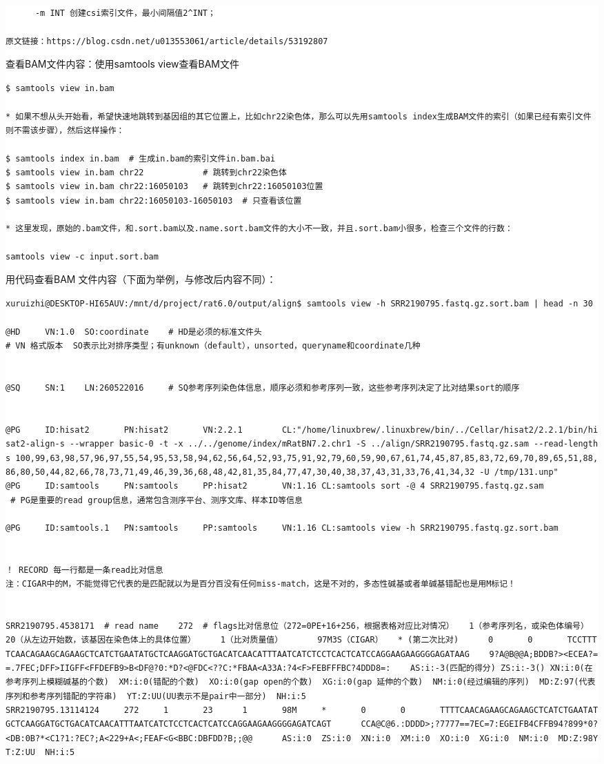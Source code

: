 ```
      -m INT 创建csi索引文件，最小间隔值2^INT；

原文链接：https://blog.csdn.net/u013553061/article/details/53192807
```


查看BAM文件内容：使用samtools view查看BAM文件  

``` 
$ samtools view in.bam

* 如果不想从头开始看，希望快速地跳转到基因组的其它位置上，比如chr22染色体，那么可以先用samtools index生成BAM文件的索引（如果已经有索引文件则不需该步骤），然后这样操作：  

$ samtools index in.bam  # 生成in.bam的索引文件in.bam.bai
$ samtools view in.bam chr22            # 跳转到chr22染色体
$ samtools view in.bam chr22:16050103   # 跳转到chr22:16050103位置
$ samtools view in.bam chr22:16050103-16050103  # 只查看该位置

* 这里发现，原始的.bam文件，和.sort.bam以及.name.sort.bam文件的大小不一致，并且.sort.bam小很多，检查三个文件的行数：

samtools view -c input.sort.bam
```  
用代码查看BAM 文件内容（下面为举例，与修改后内容不同）：  

```
xuruizhi@DESKTOP-HI65AUV:/mnt/d/project/rat6.0/output/align$ samtools view -h SRR2190795.fastq.gz.sort.bam | head -n 30

@HD     VN:1.0  SO:coordinate    # HD是必须的标准文件头  
# VN 格式版本  SO表示比对排序类型；有unknown（default），unsorted，queryname和coordinate几种


@SQ     SN:1    LN:260522016     # SQ参考序列染色体信息，顺序必须和参考序列一致，这些参考序列决定了比对结果sort的顺序


@PG     ID:hisat2       PN:hisat2       VN:2.2.1        CL:"/home/linuxbrew/.linuxbrew/bin/../Cellar/hisat2/2.2.1/bin/hisat2-align-s --wrapper basic-0 -t -x ../../genome/index/mRatBN7.2.chr1 -S ../align/SRR2190795.fastq.gz.sam --read-lengths 100,99,63,98,57,96,97,55,54,95,53,58,94,62,56,64,52,93,75,91,92,79,60,59,90,67,61,74,45,87,85,83,72,69,70,89,65,51,88,86,80,50,44,82,66,78,73,71,49,46,39,36,68,48,42,81,35,84,77,47,30,40,38,37,43,31,33,76,41,34,32 -U /tmp/131.unp"       
@PG     ID:samtools     PN:samtools     PP:hisat2       VN:1.16 CL:samtools sort -@ 4 SRR2190795.fastq.gz.sam            
 # PG是重要的read group信息，通常包含测序平台、测序文库、样本ID等信息  

@PG     ID:samtools.1   PN:samtools     PP:samtools     VN:1.16 CL:samtools view -h SRR2190795.fastq.gz.sort.bam


！ RECORD 每一行都是一条read比对信息 
注：CIGAR中的M，不能觉得它代表的是匹配就以为是百分百没有任何miss-match，这是不对的，多态性碱基或者单碱基错配也是用M标记！


SRR2190795.4538171  # read name    272  # flags比对信息位（272=0PE+16+256，根据表格对应比对情况）   1（参考序列名，或染色体编号）       20（从左边开始数，该基因在染色体上的具体位置）     1（比对质量值）       97M3S（CIGAR）   * (第二次比对)      0       0       TCCTTTTCAACAGAAGCAGAAGCTCATCTGAATATGCTCAAGGATGCTGACATCAACATTTAATCATCTCCTCACTCATCCAGGAAGAAGGGGAGATAAG    9?A@B@@A;BDDB?><ECEA?==.7FEC;DFF>IIGFF<FFDEFB9>B<DF@?0:*D?<@FDC<??C:*FBAA<A33A:?4<F>FEBFFFBC?4DDD8=:    AS:i:-3(匹配的得分) ZS:i:-3() XN:i:0(在参考序列上模糊碱基的个数)  XM:i:0(错配的个数)  XO:i:0(gap open的个数)  XG:i:0(gap 延伸的个数)  NM:i:0(经过编辑的序列)  MD:Z:97(代表序列和参考序列错配的字符串)  YT:Z:UU(UU表示不是pair中一部分)  NH:i:5
SRR2190795.13114124     272     1       23      1       98M     *       0       0       TTTTCAACAGAAGCAGAAGCTCATCTGAATATGCTCAAGGATGCTGACATCAACATTTAATCATCTCCTCACTCATCCAGGAAGAAGGGGAGATCAGT      CCA@C@6.:DDDD>;?7777==7EC=7:EGEIFB4CFFB94?899*0?<DB:0B?*<C1?1:?EC?;A<229+A<;FEAF<G<BBC:DBFDD?B;;@@      AS:i:0  ZS:i:0  XN:i:0  XM:i:0  XO:i:0  XG:i:0  NM:i:0  MD:Z:98YT:Z:UU  NH:i:5
```